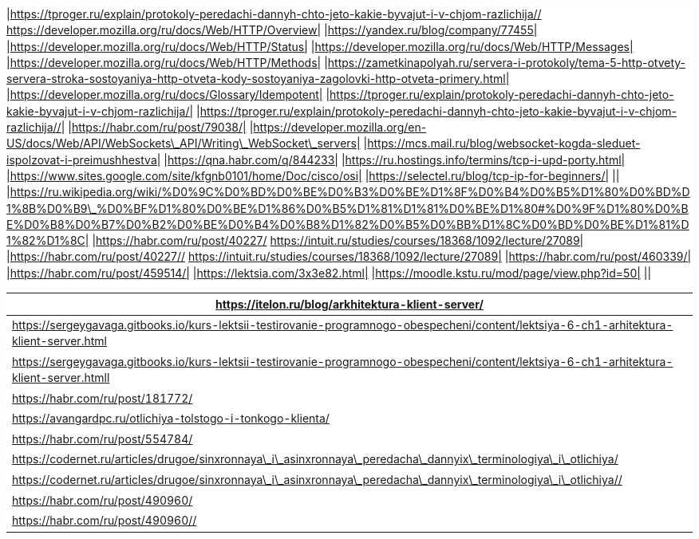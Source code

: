 |https://tproger.ru/explain/protokoly-peredachi-dannyh-chto-jeto-kakie-byvajut-i-v-chjom-razlichija// https://developer.mozilla.org/ru/docs/Web/HTTP/Overview|
|https://yandex.ru/blog/company/77455|
|https://developer.mozilla.org/ru/docs/Web/HTTP/Status|
|https://developer.mozilla.org/ru/docs/Web/HTTP/Messages|
|https://developer.mozilla.org/ru/docs/Web/HTTP/Methods|
|https://zametkinapolyah.ru/servera-i-protokoly/tema-5-http-otvety-servera-stroka-sostoyaniya-http-otveta-kody-sostoyaniya-zagolovki-http-otveta-primery.html|
|https://developer.mozilla.org/ru/docs/Glossary/Idempotent|
|https://tproger.ru/explain/protokoly-peredachi-dannyh-chto-jeto-kakie-byvajut-i-v-chjom-razlichija/|
|https://tproger.ru/explain/protokoly-peredachi-dannyh-chto-jeto-kakie-byvajut-i-v-chjom-razlichija//|
|https://habr.com/ru/post/79038/|
|https://developer.mozilla.org/en-US/docs/Web/API/WebSockets\_API/Writing\_WebSocket\_servers|
|https://mcs.mail.ru/blog/websocket-kogda-sleduet-ispolzovat-i-preimushhestva|
|https://qna.habr.com/q/844233|
|https://ru.hostings.info/termins/tcp-i-upd-porty.html|
|https://www.sites.google.com/site/kfgnb0101/home/Doc/cisco/osi|
|https://selectel.ru/blog/tcp-ip-for-beginners/|
||
|https://ru.wikipedia.org/wiki/%D0%9C%D0%BD%D0%BE%D0%B3%D0%BE%D1%8F%D0%B4%D0%B5%D1%80%D0%BD%D1%8B%D0%B9\_%D0%BF%D1%80%D0%BE%D1%86%D0%B5%D1%81%D1%81%D0%BE%D1%80#%D0%9F%D1%80%D0%BE%D0%B8%D0%B7%D0%B2%D0%BE%D0%B4%D0%B8%D1%82%D0%B5%D0%BB%D1%8C%D0%BD%D0%BE%D1%81%D1%82%D1%8C|
|https://habr.com/ru/post/40227/ https://intuit.ru/studies/courses/18368/1092/lecture/27089|
|https://habr.com/ru/post/40227// https://intuit.ru/studies/courses/18368/1092/lecture/27089|
|https://habr.com/ru/post/460339/|
|https://habr.com/ru/post/459514/|
|https://lektsia.com/3x3e82.html|
|https://moodle.kstu.ru/mod/page/view.php?id=50|
||


|https://itelon.ru/blog/arkhitektura-klient-server/|
| - |
|https://sergeygavaga.gitbooks.io/kurs-lektsii-testirovanie-programnogo-obespecheni/content/lektsiya-6-ch1-arhitektura-klient-server.html|
|https://sergeygavaga.gitbooks.io/kurs-lektsii-testirovanie-programnogo-obespecheni/content/lektsiya-6-ch1-arhitektura-klient-server.htmll|
|https://habr.com/ru/post/181772/|
|https://avangardpc.ru/otlichiya-tolstogo-i-tonkogo-klienta/|
|https://habr.com/ru/post/554784/|
|https://codernet.ru/articles/drugoe/sinxronnaya\_i\_asinxronnaya\_peredacha\_dannyix\_terminologiya\_i\_otlichiya/|
|https://codernet.ru/articles/drugoe/sinxronnaya\_i\_asinxronnaya\_peredacha\_dannyix\_terminologiya\_i\_otlichiya//|
|https://habr.com/ru/post/490960/|
|https://habr.com/ru/post/490960//|